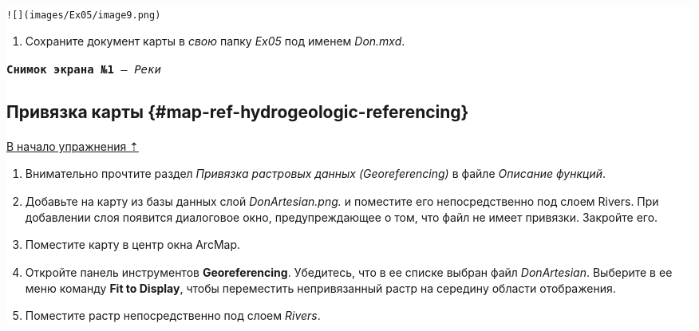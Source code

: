     ![](images/Ex05/image9.png)

1. Сохраните документ карты в _свою_ папку *Ex05* под именем *Don.mxd*.

<kbd>**Снимок экрана №1** — *Реки*</kbd>

## Привязка карты {#map-ref-hydrogeologic-referencing}
[В начало упражнения ⇡](#map-ref-hydrogeologic)

1. Внимательно прочтите раздел *Привязка растровых данных (Georeferencing)* в файле *Описание функций*.

2. Добавьте на карту из базы данных слой *DonArtesian.png.* и поместите его непосредственно под слоем Rivers. При добавлении слоя появится диалоговое окно, предупреждающее о том, что файл не имеет привязки. Закройте его.

3. Поместите карту в центр окна ArcMap.

4. Откройте панель инструментов **Georeferencing**. Убедитесь, что в ее списке выбран файл *DonArtesian*. Выберите в ее меню команду **Fit to Display**, чтобы переместить непривязанный растр на середину области отображения.

4. Поместите растр непосредственно под слоем *Rivers*.

